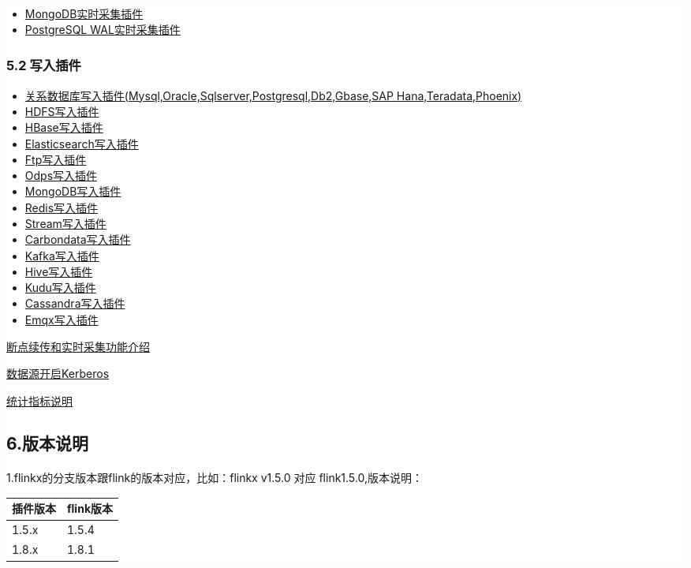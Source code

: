 * [MongoDB实时采集插件](docs/mongodb_oplog.md)
* [PostgreSQL WAL实时采集插件](docs/pgwalreader.md)

### 5.2 写入插件

* [关系数据库写入插件(Mysql,Oracle,Sqlserver,Postgresql,Db2,Gbase,SAP Hana,Teradata,Phoenix)](docs/rdbwriter.md)
* [HDFS写入插件](docs/hdfswriter.md)
* [HBase写入插件](docs/hbasewriter.md)
* [Elasticsearch写入插件](docs/eswriter.md)
* [Ftp写入插件](docs/ftpwriter.md)
* [Odps写入插件](docs/odpswriter.md)
* [MongoDB写入插件](docs/mongodbwriter.md)
* [Redis写入插件](docs/rediswriter.md)
* [Stream写入插件](docs/streamwriter.md)
* [Carbondata写入插件](docs/carbondatawriter.md)
* [Kafka写入插件](docs/kafkawriter.md)
* [Hive写入插件](docs/hivewriter.md)
* [Kudu写入插件](docs/kuduwriter.md)
* [Cassandra写入插件](docs/cassandrawriter.md)
* [Emqx写入插件](docs/emqxwriter.md)

[断点续传和实时采集功能介绍](docs/restore.md)

[数据源开启Kerberos](docs/kerberos.md)

[统计指标说明](docs/statistics.md)

## 6.版本说明

 1.flinkx的分支版本跟flink的版本对应，比如：flinkx v1.5.0 对应 flink1.5.0,版本说明：

| 插件版本  | flink版本 |
| ----- | ------- |
| 1.5.x | 1.5.4   |
| 1.8.x | 1.8.1   |
